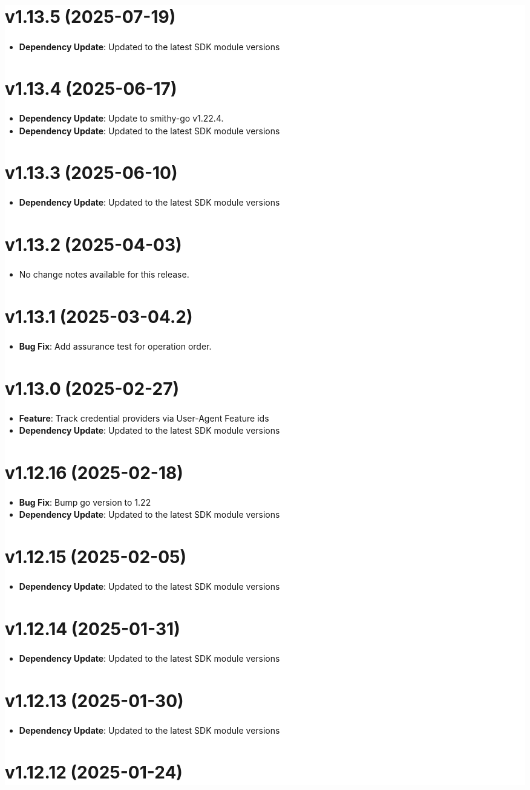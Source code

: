 # v1.13.5 (2025-07-19)

* **Dependency Update**: Updated to the latest SDK module versions

# v1.13.4 (2025-06-17)

* **Dependency Update**: Update to smithy-go v1.22.4.
* **Dependency Update**: Updated to the latest SDK module versions

# v1.13.3 (2025-06-10)

* **Dependency Update**: Updated to the latest SDK module versions

# v1.13.2 (2025-04-03)

* No change notes available for this release.

# v1.13.1 (2025-03-04.2)

* **Bug Fix**: Add assurance test for operation order.

# v1.13.0 (2025-02-27)

* **Feature**: Track credential providers via User-Agent Feature ids
* **Dependency Update**: Updated to the latest SDK module versions

# v1.12.16 (2025-02-18)

* **Bug Fix**: Bump go version to 1.22
* **Dependency Update**: Updated to the latest SDK module versions

# v1.12.15 (2025-02-05)

* **Dependency Update**: Updated to the latest SDK module versions

# v1.12.14 (2025-01-31)

* **Dependency Update**: Updated to the latest SDK module versions

# v1.12.13 (2025-01-30)

* **Dependency Update**: Updated to the latest SDK module versions

# v1.12.12 (2025-01-24)
